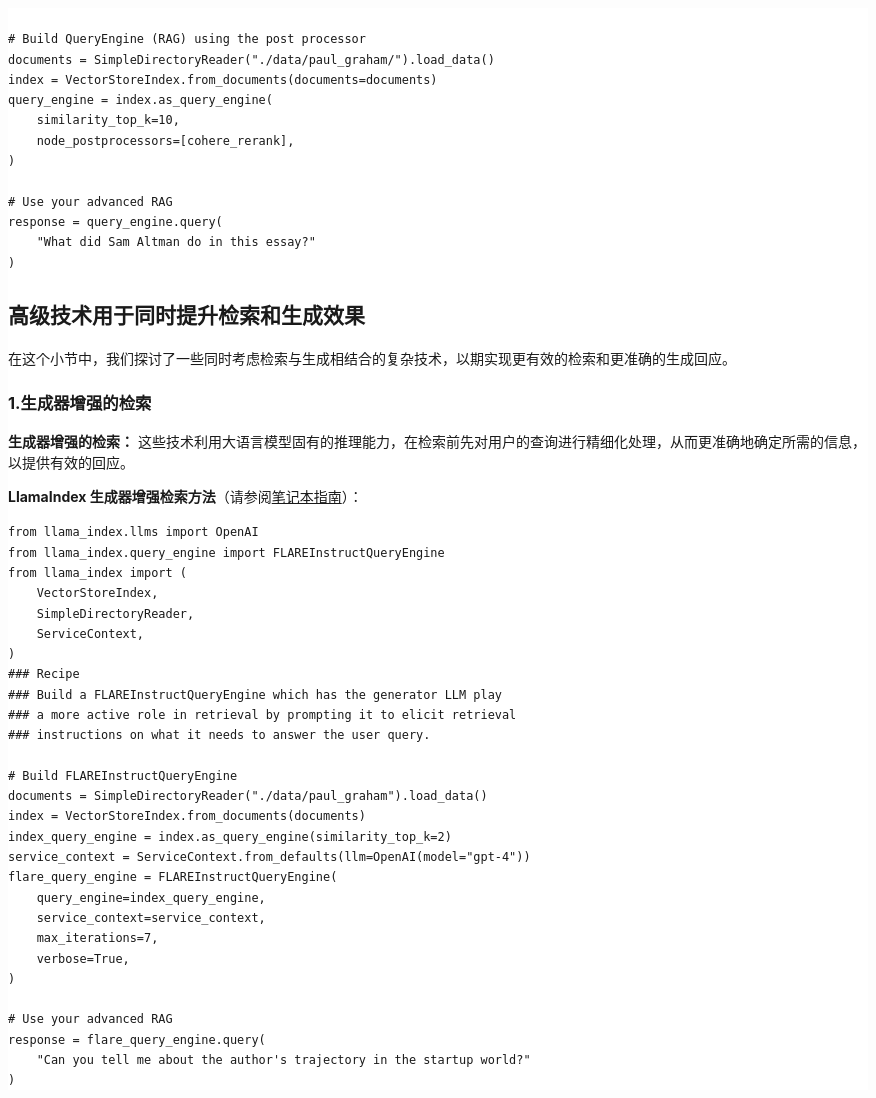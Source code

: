 ```

# Build QueryEngine (RAG) using the post processor
documents = SimpleDirectoryReader("./data/paul_graham/").load_data()
index = VectorStoreIndex.from_documents(documents=documents)
query_engine = index.as_query_engine(
    similarity_top_k=10,
    node_postprocessors=[cohere_rerank],
)

# Use your advanced RAG
response = query_engine.query(
    "What did Sam Altman do in this essay?"
)
```

## [](#高级技术用于同时提升检索和生成效果)高级技术用于同时提升检索和生成效果

在这个小节中，我们探讨了一些同时考虑检索与生成相结合的复杂技术，以期实现更有效的检索和更准确的生成回应。

### 1.生成器增强的检索

**生成器增强的检索：** 这些技术利用大语言模型固有的推理能力，在检索前先对用户的查询进行精细化处理，从而更准确地确定所需的信息，以提供有效的回应。

**LlamaIndex 生成器增强检索方法**（请参阅[笔记本指南](https://docs.llamaindex.ai/en/stable/examples/query_engine/flare_query_engine.html)）：

```
from llama_index.llms import OpenAI
from llama_index.query_engine import FLAREInstructQueryEngine
from llama_index import (
    VectorStoreIndex,
    SimpleDirectoryReader,
    ServiceContext,
)
### Recipe
### Build a FLAREInstructQueryEngine which has the generator LLM play
### a more active role in retrieval by prompting it to elicit retrieval
### instructions on what it needs to answer the user query.

# Build FLAREInstructQueryEngine
documents = SimpleDirectoryReader("./data/paul_graham").load_data()
index = VectorStoreIndex.from_documents(documents)
index_query_engine = index.as_query_engine(similarity_top_k=2)
service_context = ServiceContext.from_defaults(llm=OpenAI(model="gpt-4"))
flare_query_engine = FLAREInstructQueryEngine(
    query_engine=index_query_engine,
    service_context=service_context,
    max_iterations=7,
    verbose=True,
)

# Use your advanced RAG
response = flare_query_engine.query(
    "Can you tell me about the author's trajectory in the startup world?"
)
```


[NingG]:    http://ningg.github.io  "NingG"